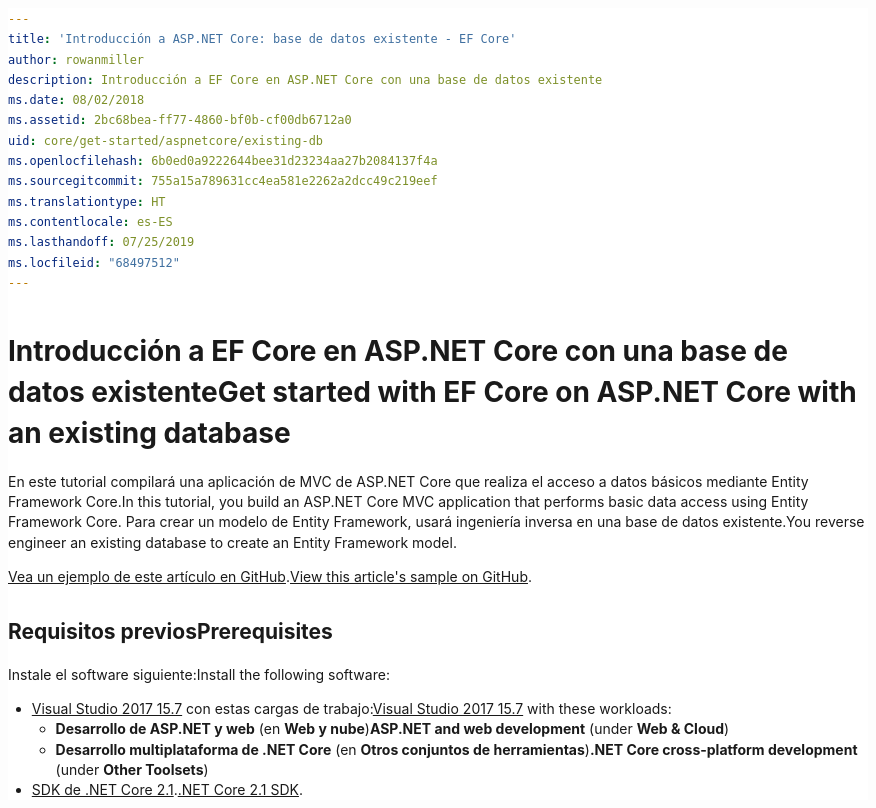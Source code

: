 ```yaml
---
title: 'Introducción a ASP.NET Core: base de datos existente - EF Core'
author: rowanmiller
description: Introducción a EF Core en ASP.NET Core con una base de datos existente
ms.date: 08/02/2018
ms.assetid: 2bc68bea-ff77-4860-bf0b-cf00db6712a0
uid: core/get-started/aspnetcore/existing-db
ms.openlocfilehash: 6b0ed0a9222644bee31d23234aa27b2084137f4a
ms.sourcegitcommit: 755a15a789631cc4ea581e2262a2dcc49c219eef
ms.translationtype: HT
ms.contentlocale: es-ES
ms.lasthandoff: 07/25/2019
ms.locfileid: "68497512"
---
```

# <a name="get-started-with-ef-core-on-aspnet-core-with-an-existing-database"></a><span data-ttu-id="1725b-103">Introducción a EF Core en ASP.NET Core con una base de datos existente</span><span class="sxs-lookup"><span data-stu-id="1725b-103">Get started with EF Core on ASP.NET Core with an existing database</span></span>

<span data-ttu-id="1725b-104">En este tutorial compilará una aplicación de MVC de ASP.NET Core que realiza el acceso a datos básicos mediante Entity Framework Core.</span><span class="sxs-lookup"><span data-stu-id="1725b-104">In this tutorial, you build an ASP.NET Core MVC application that performs basic data access using Entity Framework Core.</span></span> <span data-ttu-id="1725b-105">Para crear un modelo de Entity Framework, usará ingeniería inversa en una base de datos existente.</span><span class="sxs-lookup"><span data-stu-id="1725b-105">You reverse engineer an existing database to create an Entity Framework model.</span></span>

<span data-ttu-id="1725b-106">[Vea un ejemplo de este artículo en GitHub](https://github.com/aspnet/EntityFramework.Docs/tree/master/samples/core/GetStarted/AspNetCore/EFGetStarted.AspNetCore.ExistingDb).</span><span class="sxs-lookup"><span data-stu-id="1725b-106">[View this article's sample on GitHub](https://github.com/aspnet/EntityFramework.Docs/tree/master/samples/core/GetStarted/AspNetCore/EFGetStarted.AspNetCore.ExistingDb).</span></span>

## <a name="prerequisites"></a><span data-ttu-id="1725b-107">Requisitos previos</span><span class="sxs-lookup"><span data-stu-id="1725b-107">Prerequisites</span></span>

<span data-ttu-id="1725b-108">Instale el software siguiente:</span><span class="sxs-lookup"><span data-stu-id="1725b-108">Install the following software:</span></span>

* <span data-ttu-id="1725b-109">[Visual Studio 2017 15.7](https://www.visualstudio.com/downloads/) con estas cargas de trabajo:</span><span class="sxs-lookup"><span data-stu-id="1725b-109">[Visual Studio 2017 15.7](https://www.visualstudio.com/downloads/) with these workloads:</span></span>
  * <span data-ttu-id="1725b-110">**Desarrollo de ASP.NET y web** (en **Web y nube**)</span><span class="sxs-lookup"><span data-stu-id="1725b-110">**ASP.NET and web development** (under **Web & Cloud**)</span></span>
  * <span data-ttu-id="1725b-111">**Desarrollo multiplataforma de .NET Core** (en **Otros conjuntos de herramientas**)</span><span class="sxs-lookup"><span data-stu-id="1725b-111">**.NET Core cross-platform development** (under **Other Toolsets**)</span></span>
* <span data-ttu-id="1725b-112">[SDK de .NET Core 2.1](https://www.microsoft.com/net/download/core).</span><span class="sxs-lookup"><span data-stu-id="1725b-112">[.NET Core 2.1 SDK](https://www.microsoft.com/net/download/core).</span></span>
